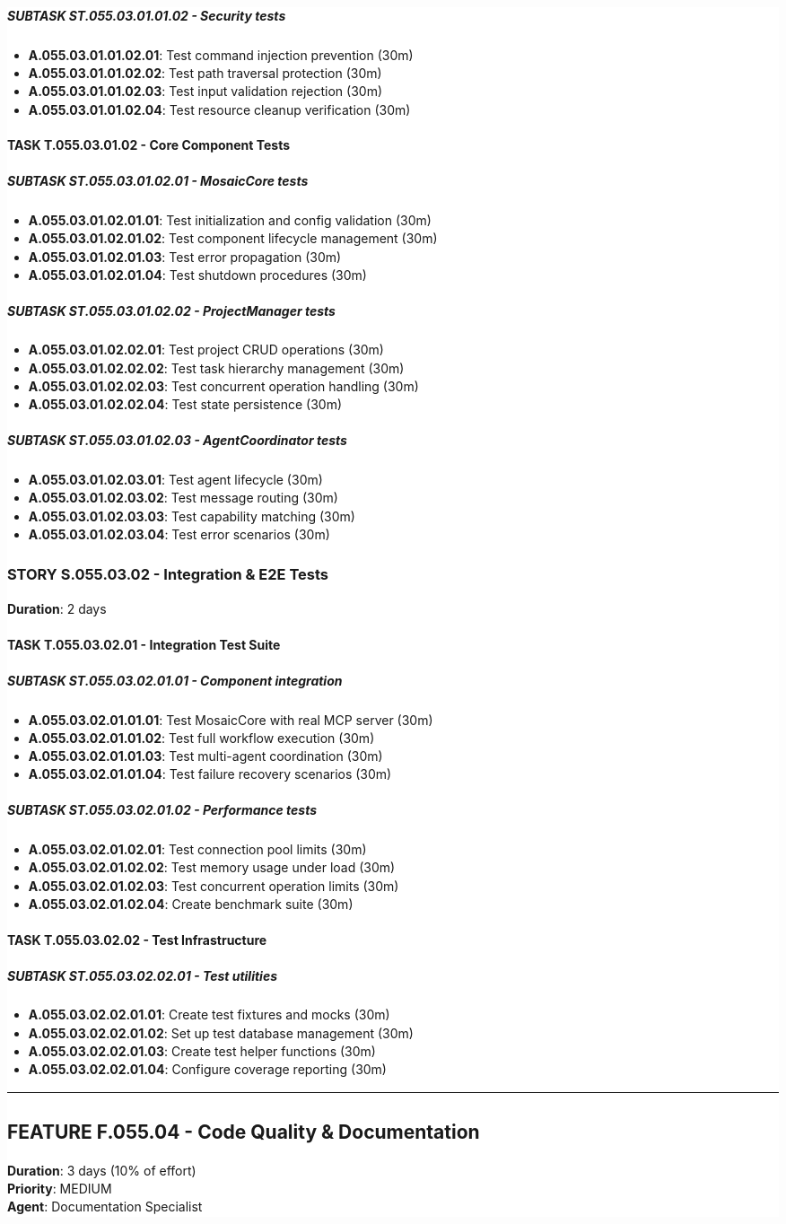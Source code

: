 ##### SUBTASK ST.055.03.01.01.02 - Security tests
- **A.055.03.01.01.02.01**: Test command injection prevention (30m)
- **A.055.03.01.01.02.02**: Test path traversal protection (30m)
- **A.055.03.01.01.02.03**: Test input validation rejection (30m)
- **A.055.03.01.01.02.04**: Test resource cleanup verification (30m)

#### TASK T.055.03.01.02 - Core Component Tests
##### SUBTASK ST.055.03.01.02.01 - MosaicCore tests
- **A.055.03.01.02.01.01**: Test initialization and config validation (30m)
- **A.055.03.01.02.01.02**: Test component lifecycle management (30m)
- **A.055.03.01.02.01.03**: Test error propagation (30m)
- **A.055.03.01.02.01.04**: Test shutdown procedures (30m)

##### SUBTASK ST.055.03.01.02.02 - ProjectManager tests
- **A.055.03.01.02.02.01**: Test project CRUD operations (30m)
- **A.055.03.01.02.02.02**: Test task hierarchy management (30m)
- **A.055.03.01.02.02.03**: Test concurrent operation handling (30m)
- **A.055.03.01.02.02.04**: Test state persistence (30m)

##### SUBTASK ST.055.03.01.02.03 - AgentCoordinator tests
- **A.055.03.01.02.03.01**: Test agent lifecycle (30m)
- **A.055.03.01.02.03.02**: Test message routing (30m)
- **A.055.03.01.02.03.03**: Test capability matching (30m)
- **A.055.03.01.02.03.04**: Test error scenarios (30m)

### STORY S.055.03.02 - Integration & E2E Tests
**Duration**: 2 days

#### TASK T.055.03.02.01 - Integration Test Suite
##### SUBTASK ST.055.03.02.01.01 - Component integration
- **A.055.03.02.01.01.01**: Test MosaicCore with real MCP server (30m)
- **A.055.03.02.01.01.02**: Test full workflow execution (30m)
- **A.055.03.02.01.01.03**: Test multi-agent coordination (30m)
- **A.055.03.02.01.01.04**: Test failure recovery scenarios (30m)

##### SUBTASK ST.055.03.02.01.02 - Performance tests
- **A.055.03.02.01.02.01**: Test connection pool limits (30m)
- **A.055.03.02.01.02.02**: Test memory usage under load (30m)
- **A.055.03.02.01.02.03**: Test concurrent operation limits (30m)
- **A.055.03.02.01.02.04**: Create benchmark suite (30m)

#### TASK T.055.03.02.02 - Test Infrastructure
##### SUBTASK ST.055.03.02.02.01 - Test utilities
- **A.055.03.02.02.01.01**: Create test fixtures and mocks (30m)
- **A.055.03.02.02.01.02**: Set up test database management (30m)
- **A.055.03.02.02.01.03**: Create test helper functions (30m)
- **A.055.03.02.02.01.04**: Configure coverage reporting (30m)

---

## FEATURE F.055.04 - Code Quality & Documentation
**Duration**: 3 days (10% of effort)  
**Priority**: MEDIUM  
**Agent**: Documentation Specialist
